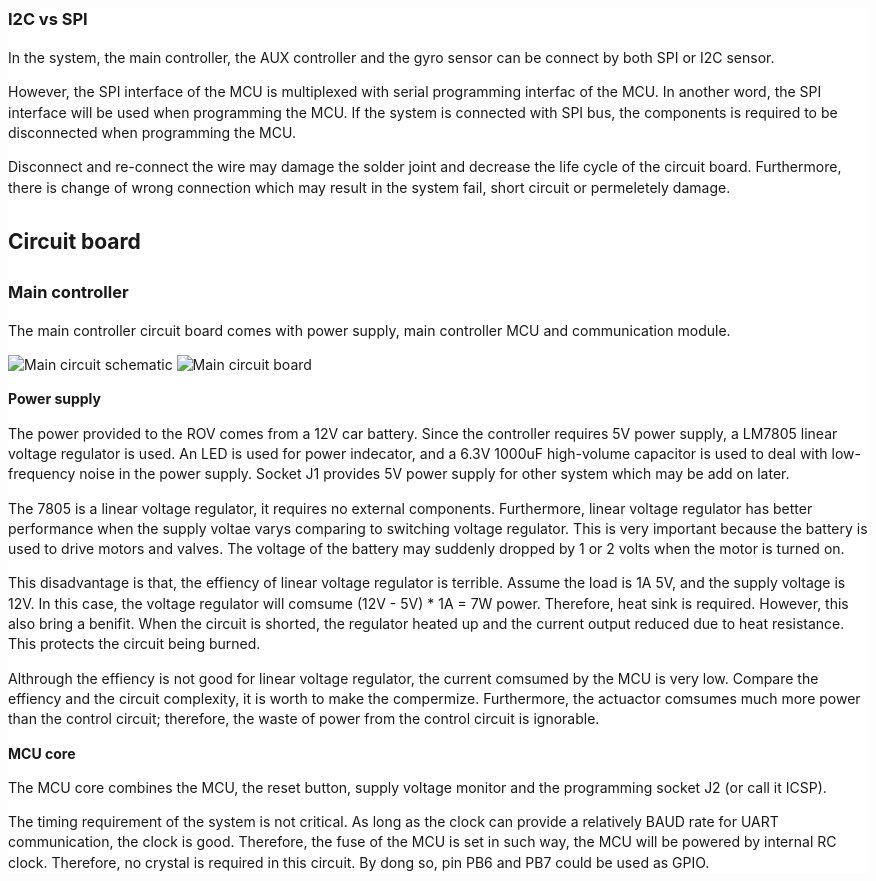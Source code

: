 ### I2C vs SPI

In the system, the main controller, the AUX controller and the gyro sensor can be connect by both SPI or I2C sensor.

However, the SPI interface of the MCU is multiplexed with serial programming interfac of the MCU. In another word, the SPI interface will be used when programming the MCU. If the system is connected with SPI bus, the components is required to be disconnected when programming the MCU.

Disconnect and re-connect the wire may damage the solder joint and decrease the life cycle of the circuit board. Furthermore, there is change of wrong connection which may result in the system fail, short circuit or permeletely damage.


## Circuit board

### Main controller

The main controller circuit board comes with power supply, main controller MCU and communication module.

![Main circuit schematic](https://raw.githubusercontent.com/captdam/DD-40/master/ROV/Circuit/control-circuit.jpg "Main circuit schematic")
![Main circuit board](https://raw.githubusercontent.com/captdam/DD-40/master/ROV/Circuit/control-circuit-board.jpg "Main circuit board")

__Power supply__

The power provided to the ROV comes from a 12V car battery. Since the controller requires 5V power supply, a LM7805 linear voltage regulator is used. An LED is used for power indecator, and a 6.3V 1000uF high-volume capacitor is used to deal with low-frequency noise in the power supply. Socket J1 provides 5V power supply for other system which may be add on later.

The 7805 is a linear voltage regulator, it requires no external components. Furthermore, linear voltage regulator has better performance when the supply voltae varys comparing to switching voltage regulator. This is very important because the battery is used to drive motors and valves. The voltage of the battery may suddenly dropped by 1 or 2 volts when the motor is turned on.

This disadvantage is that, the effiency of linear voltage regulator is terrible. Assume the load is 1A 5V, and the supply voltage is 12V. In this case, the voltage regulator will comsume (12V - 5V) * 1A = 7W power. Therefore, heat sink is required. However, this also bring a benifit. When the circuit is shorted, the regulator heated up and the current output reduced due to heat resistance. This protects the circuit being burned.

Althrough the effiency is not good for linear voltage regulator, the current comsumed by the MCU is very low. Compare the effiency and the circuit complexity, it is worth to make the compermize. Furthermore, the actuactor comsumes much more power than the control circuit; therefore, the waste of power from the control circuit is ignorable.

__MCU core__

The MCU core combines the MCU, the reset button, supply voltage monitor and the programming socket J2 (or call it ICSP).

The timing requirement of the system is not critical. As long as the clock can provide a relatively BAUD rate for UART communication, the clock is good. Therefore, the fuse of the MCU is set in such way, the MCU will be powered by internal RC clock. Therefore, no crystal is required in this circuit. By dong so, pin PB6 and PB7 could be used as GPIO.
